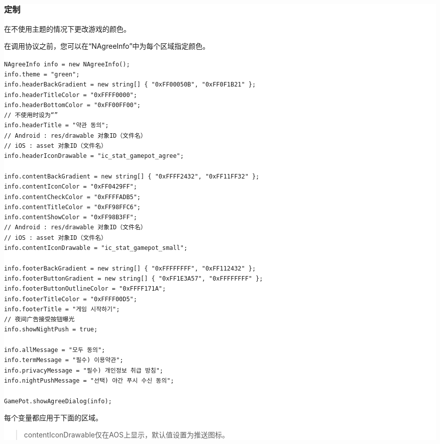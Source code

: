 ### 定制

在不使用主题的情况下更改游戏的颜色。

在调用协议之前，您可以在“NAgreeInfo”中为每个区域指定颜色。

```text
NAgreeInfo info = new NAgreeInfo();
info.theme = "green";
info.headerBackGradient = new string[] { "0xFF00050B", "0xFF0F1B21" };
info.headerTitleColor = "0xFFFF0000";
info.headerBottomColor = "0xFF00FF00";
// 不使用时设为“”
info.headerTitle = "약관 동의";
// Android : res/drawable 对象ID（文件名）
// iOS : asset 对象ID（文件名）
info.headerIconDrawable = "ic_stat_gamepot_agree";

info.contentBackGradient = new string[] { "0xFFFF2432", "0xFF11FF32" };
info.contentIconColor = "0xFF0429FF";
info.contentCheckColor = "0xFFFFADB5";
info.contentTitleColor = "0xFF98FFC6";
info.contentShowColor = "0xFF98B3FF";
// Android : res/drawable 对象ID（文件名）
// iOS : asset 对象ID（文件名）
info.contentIconDrawable = "ic_stat_gamepot_small";

info.footerBackGradient = new string[] { "0xFFFFFFFF", "0xFF112432" };
info.footerButtonGradient = new string[] { "0xFF1E3A57", "0xFFFFFFFF" };
info.footerButtonOutlineColor = "0xFFFF171A";
info.footerTitleColor = "0xFFFF00D5";
info.footerTitle = "게임 시작하기";
// 夜间广告接受按钮曝光
info.showNightPush = true;

info.allMessage = "모두 동의";
info.termMessage = "필수) 이용약관";
info.privacyMessage = "필수) 개인정보 취급 방침";
info.nightPushMessage = "선택) 야간 푸시 수신 동의";

GamePot.showAgreeDialog(info);
```

每个变量都应用于下面的区域。

> contentIconDrawable仅在AOS上显示，默认值设置为推送图标。
